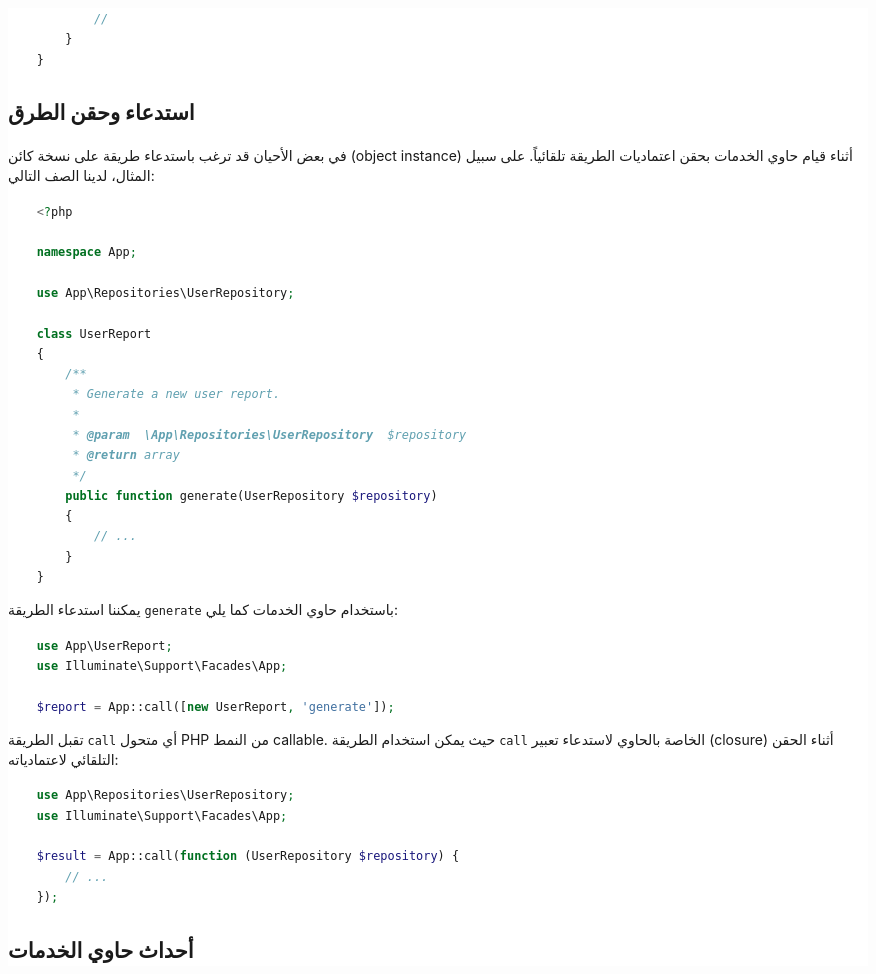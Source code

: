 ```php
            //
        }
    }
```

<a name="method-invocation-and-injection"></a>
## استدعاء وحقن الطرق

في بعض الأحيان قد ترغب باستدعاء طريقة على نسخة كائن (object instance) أثناء قيام حاوي الخدمات بحقن اعتماديات الطريقة تلقائياً. على سبيل المثال، لدينا الصف التالي:

```php
    <?php

    namespace App;

    use App\Repositories\UserRepository;

    class UserReport
    {
        /**
         * Generate a new user report.
         *
         * @param  \App\Repositories\UserRepository  $repository
         * @return array
         */
        public function generate(UserRepository $repository)
        {
            // ...
        }
    }
```

يمكننا استدعاء الطريقة `generate` باستخدام حاوي الخدمات كما يلي: 

```php
    use App\UserReport;
    use Illuminate\Support\Facades\App;

    $report = App::call([new UserReport, 'generate']);
```
تقبل الطريقة `call` أي متحول PHP من النمط callable. حيث يمكن استخدام الطريقة `call` الخاصة بالحاوي لاستدعاء تعبير (closure) أثناء الحقن التلقائي لاعتمادياته: 

```php
    use App\Repositories\UserRepository;
    use Illuminate\Support\Facades\App;

    $result = App::call(function (UserRepository $repository) {
        // ...
    });
```

<a name="container-events"></a>
## أحداث حاوي الخدمات
